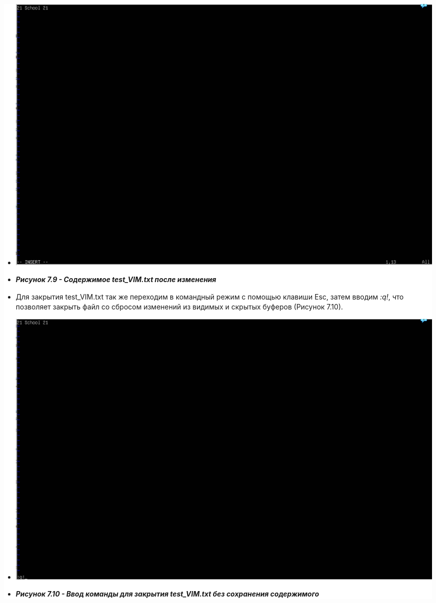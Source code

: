 * ![vim_contents_2](screenshots/Ч7.9.%20Содержимое%20test_VIM.txt%20изменение%201.png)
* __*Рисунок 7.9 - Содержимое test_VIM.txt после изменения*__

* Для закрытия test_VIM.txt так же переходим в командный режим с помощью клавиши Esc, затем вводим _:q!_, что позволяет закрыть файл со сбросом изменений из видимых и скрытых буферов (Рисунок 7.10).
* ![quit_vim_no_save](screenshots/Ч7.10.%20Команда%20для%20закрытия%20test_VIM.txt%20без%20сохранения.png)
* __*Рисунок 7.10 - Ввод команды для закрытия test_VIM.txt без сохранения содержимого*__
